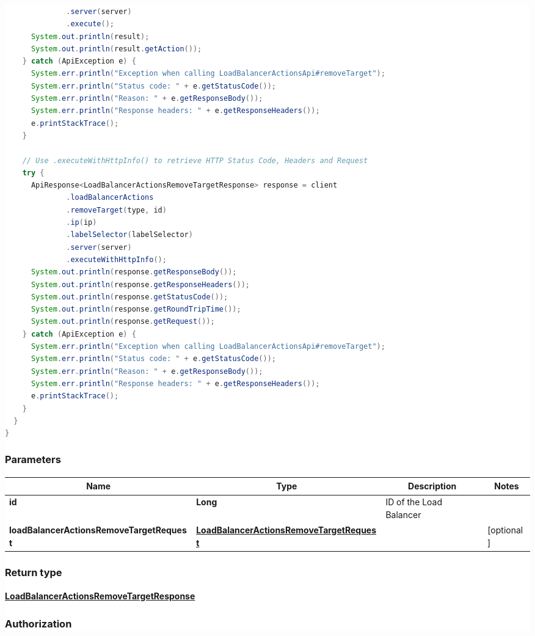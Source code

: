 ```java
              .server(server)
              .execute();
      System.out.println(result);
      System.out.println(result.getAction());
    } catch (ApiException e) {
      System.err.println("Exception when calling LoadBalancerActionsApi#removeTarget");
      System.err.println("Status code: " + e.getStatusCode());
      System.err.println("Reason: " + e.getResponseBody());
      System.err.println("Response headers: " + e.getResponseHeaders());
      e.printStackTrace();
    }

    // Use .executeWithHttpInfo() to retrieve HTTP Status Code, Headers and Request
    try {
      ApiResponse<LoadBalancerActionsRemoveTargetResponse> response = client
              .loadBalancerActions
              .removeTarget(type, id)
              .ip(ip)
              .labelSelector(labelSelector)
              .server(server)
              .executeWithHttpInfo();
      System.out.println(response.getResponseBody());
      System.out.println(response.getResponseHeaders());
      System.out.println(response.getStatusCode());
      System.out.println(response.getRoundTripTime());
      System.out.println(response.getRequest());
    } catch (ApiException e) {
      System.err.println("Exception when calling LoadBalancerActionsApi#removeTarget");
      System.err.println("Status code: " + e.getStatusCode());
      System.err.println("Reason: " + e.getResponseBody());
      System.err.println("Response headers: " + e.getResponseHeaders());
      e.printStackTrace();
    }
  }
}

```

### Parameters

| Name | Type | Description  | Notes |
|------------- | ------------- | ------------- | -------------|
| **id** | **Long**| ID of the Load Balancer | |
| **loadBalancerActionsRemoveTargetRequest** | [**LoadBalancerActionsRemoveTargetRequest**](LoadBalancerActionsRemoveTargetRequest.md)|  | [optional] |

### Return type

[**LoadBalancerActionsRemoveTargetResponse**](LoadBalancerActionsRemoveTargetResponse.md)

### Authorization
